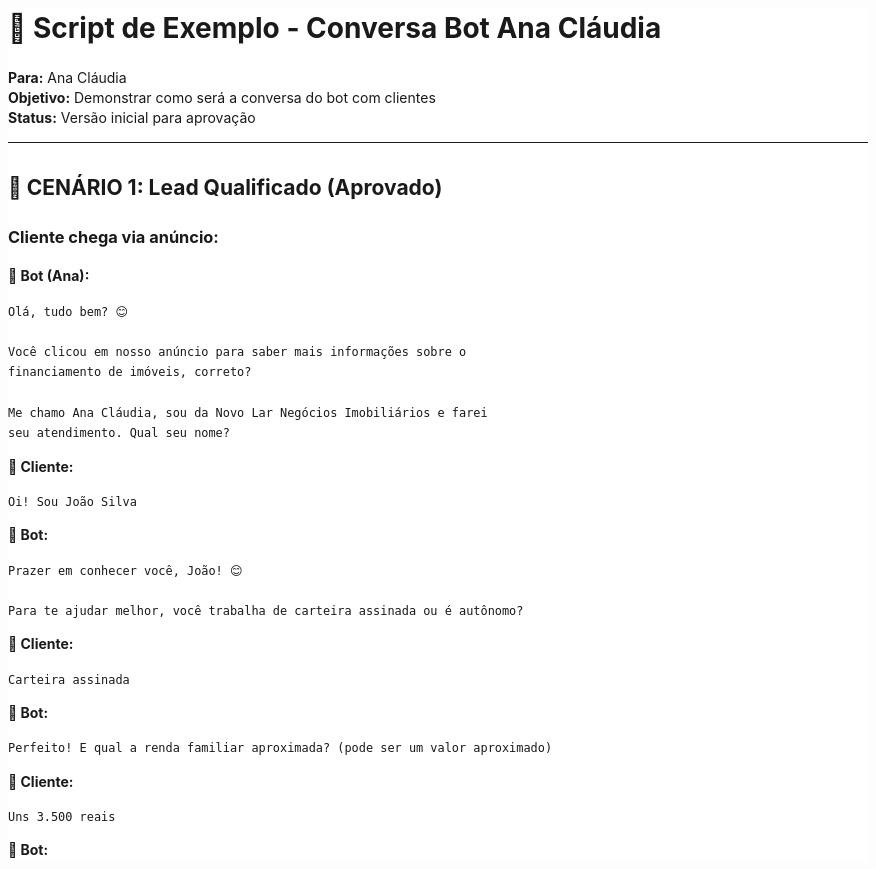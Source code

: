 # 💬 Script de Exemplo - Conversa Bot Ana Cláudia

**Para:** Ana Cláudia  
**Objetivo:** Demonstrar como será a conversa do bot com clientes  
**Status:** Versão inicial para aprovação

---

## 🎯 CENÁRIO 1: Lead Qualificado (Aprovado)

### Cliente chega via anúncio:

**🤖 Bot (Ana):**

```
Olá, tudo bem? 😊

Você clicou em nosso anúncio para saber mais informações sobre o
financiamento de imóveis, correto?

Me chamo Ana Cláudia, sou da Novo Lar Negócios Imobiliários e farei
seu atendimento. Qual seu nome?
```

**👤 Cliente:**

```
Oi! Sou João Silva
```

**🤖 Bot:**

```
Prazer em conhecer você, João! 😊

Para te ajudar melhor, você trabalha de carteira assinada ou é autônomo?
```

**👤 Cliente:**

```
Carteira assinada
```

**🤖 Bot:**

```
Perfeito! E qual a renda familiar aproximada? (pode ser um valor aproximado)
```

**👤 Cliente:**

```
Uns 3.500 reais
```

**🤖 Bot:**
